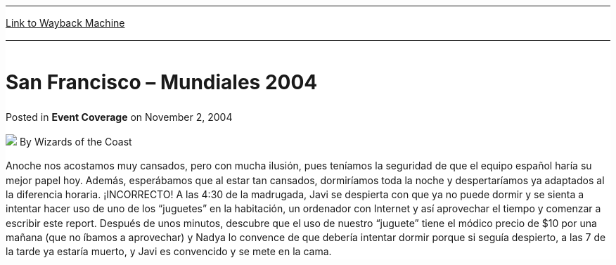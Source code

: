 
---
[Link to Wayback Machine](https://web.archive.org/web/20220627185554/https://magic.wizards.com/en/articles/archive/event-coverage/san-francisco-%E2%80%93-mundiales-2004-2004-11-02)

[_metadata_:author]:- "Wizards of the Coast"
[_metadata_:description]:- "Anoche nos acostamos muy cansados, pero con mucha ilusión, pues teníamos la seguridad de que el equipo español haría su mejor papel hoy. Además, esperábamos que al estar tan cansados, dormiríamos toda la noche y despertaríamos ya adaptados al la diferencia horaria. ¡INCORRECTO! A las 4:30 de la madrugada, Javi se despierta con que ya no puede dormir y se sienta a intentar"
[_metadata_:generator]:- "Drupal 7 (http://drupal.org)"
[_metadata_:node]:- "587661"
[_metadata_:publish_date]:- "2004-11-02"
[_metadata_:source]:- "div-main-content"
[_metadata_:title]:- "San Francisco – Mundiales 2004"
[_metadata_:wayback_capture_timestamp]:- "2022-06-27 18:55:54"
[_metadata_:wayback_raw_url]:- "https://web.archive.org/web/20220627185554id_/https://magic.wizards.com/en/articles/archive/event-coverage/san-francisco-%E2%80%93-mundiales-2004-2004-11-02"
[_metadata_:wayback_url]:- "https://magic.wizards.com/en/articles/archive/event-coverage/san-francisco-%E2%80%93-mundiales-2004-2004-11-02"
---


San Francisco – Mundiales 2004
==============================



 Posted in **Event Coverage**
 on November 2, 2004 






![](https://media.magic.wizards.com/styles/auth_small/public/images/person/wizards_author.jpg)
By Wizards of the Coast












Anoche nos acostamos muy cansados, pero con mucha ilusión, pues teníamos la seguridad de que el equipo español haría su mejor papel hoy. Además, esperábamos que al estar tan cansados, dormiríamos toda la noche y despertaríamos ya adaptados al la diferencia horaria. ¡INCORRECTO! A las 4:30 de la madrugada, Javi se despierta con que ya no puede dormir y se sienta a intentar hacer uso de uno de los “juguetes” en la habitación, un ordenador con Internet y así aprovechar el tiempo y comenzar a escribir este report. Después de unos minutos, descubre que el uso de nuestro “juguete” tiene el módico precio de $10 por una mañana (que no íbamos a aprovechar) y Nadya lo convence de que debería intentar dormir porque si seguía despierto, a las 7 de la tarde ya estaría muerto, y Javi es convencido y se mete en la cama.

